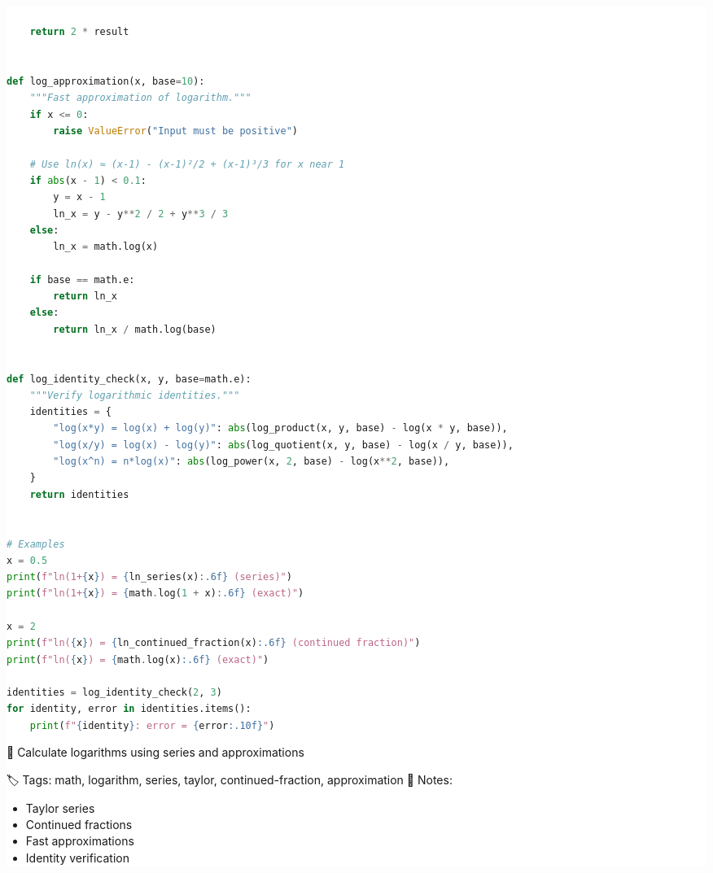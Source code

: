 ```python

    return 2 * result


def log_approximation(x, base=10):
    """Fast approximation of logarithm."""
    if x <= 0:
        raise ValueError("Input must be positive")

    # Use ln(x) ≈ (x-1) - (x-1)²/2 + (x-1)³/3 for x near 1
    if abs(x - 1) < 0.1:
        y = x - 1
        ln_x = y - y**2 / 2 + y**3 / 3
    else:
        ln_x = math.log(x)

    if base == math.e:
        return ln_x
    else:
        return ln_x / math.log(base)


def log_identity_check(x, y, base=math.e):
    """Verify logarithmic identities."""
    identities = {
        "log(x*y) = log(x) + log(y)": abs(log_product(x, y, base) - log(x * y, base)),
        "log(x/y) = log(x) - log(y)": abs(log_quotient(x, y, base) - log(x / y, base)),
        "log(x^n) = n*log(x)": abs(log_power(x, 2, base) - log(x**2, base)),
    }
    return identities


# Examples
x = 0.5
print(f"ln(1+{x}) = {ln_series(x):.6f} (series)")
print(f"ln(1+{x}) = {math.log(1 + x):.6f} (exact)")

x = 2
print(f"ln({x}) = {ln_continued_fraction(x):.6f} (continued fraction)")
print(f"ln({x}) = {math.log(x):.6f} (exact)")

identities = log_identity_check(2, 3)
for identity, error in identities.items():
    print(f"{identity}: error = {error:.10f}")
```

📂 Calculate logarithms using series and approximations

🏷️ Tags: math, logarithm, series, taylor, continued-fraction, approximation
📝 Notes:
- Taylor series
- Continued fractions
- Fast approximations
- Identity verification
